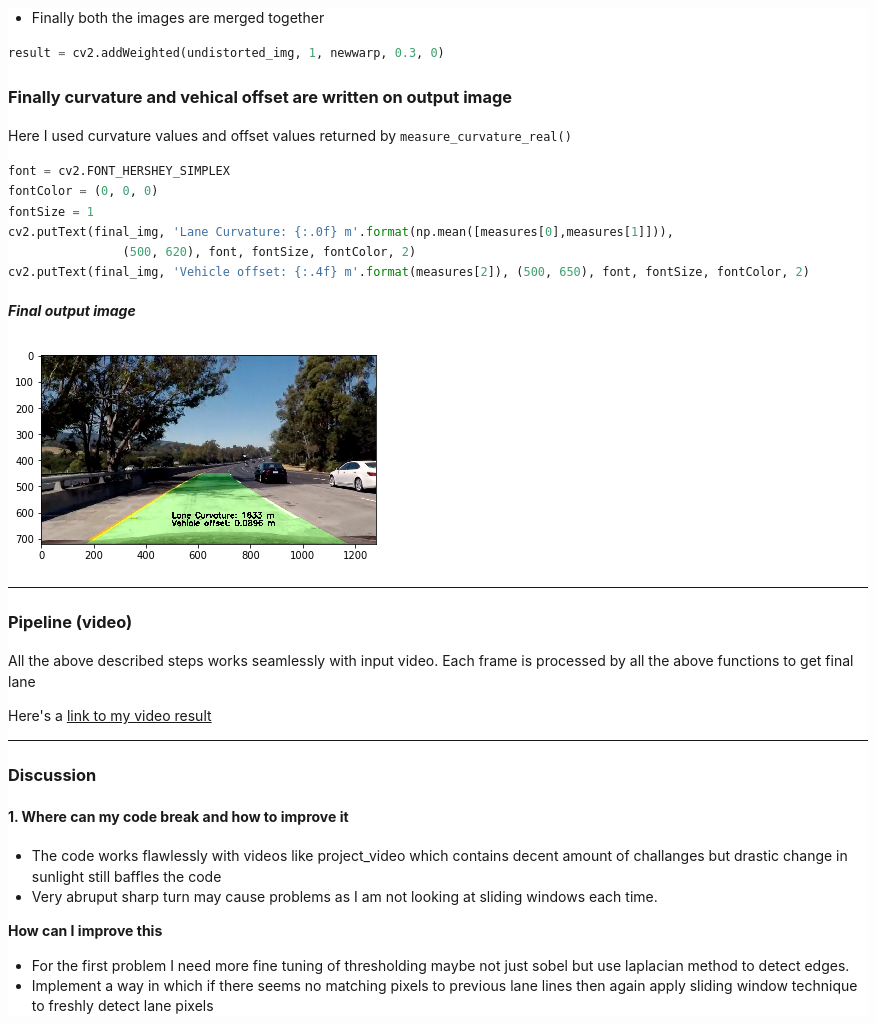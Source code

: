 * Finally both the images are merged together

```python
result = cv2.addWeighted(undistorted_img, 1, newwarp, 0.3, 0)
```

### Finally curvature and vehical offset are written on output image

Here I used curvature values and offset values returned by `measure_curvature_real()`

```python
font = cv2.FONT_HERSHEY_SIMPLEX
fontColor = (0, 0, 0)
fontSize = 1
cv2.putText(final_img, 'Lane Curvature: {:.0f} m'.format(np.mean([measures[0],measures[1]])), 
                (500, 620), font, fontSize, fontColor, 2)
cv2.putText(final_img, 'Vehicle offset: {:.4f} m'.format(measures[2]), (500, 650), font, fontSize, fontColor, 2)
```

##### Final output image
![alt text][image7]

---

### Pipeline (video)

All the above described steps works seamlessly with input video. Each frame is processed by all the above functions to get final lane

Here's a [link to my video result](./project_video_output.mp4)

---

### Discussion

#### 1. Where can my code break and how to improve it

* The code works flawlessly with videos like project_video which contains decent amount of challanges but drastic change in sunlight still baffles the code
* Very abruput sharp turn may cause problems as I am not looking at sliding windows each time.

__How can I improve this__
* For the first problem I need more fine tuning of thresholding maybe not just sobel but use laplacian method to detect edges.
* Implement a way in which if there seems no matching pixels to previous lane lines then again apply sliding window technique to freshly detect lane pixels



[image1]: ./output_images/distortion_correction_chessboard.png "Undistorted"
[image2]: ./output_images/distortion_correction_road.png "Road undistorted"
[image3]: ./output_images/X_gradient_and_color_thresholding.png "Thresholded"
[image4]: ./output_images/perspective_transform.png "Warp Example"
[image5]: ./output_images/histogram.png "Histogram"
[image6]: ./output_images/windows.png "Sliding window"
[image7]: ./output_images/Final_output.png "Final output"